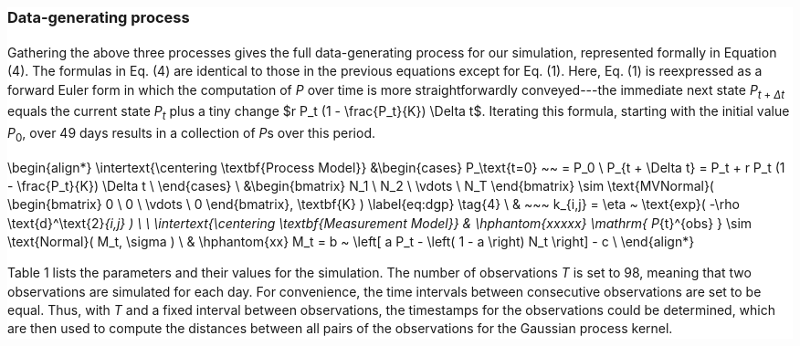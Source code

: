 
[^link-func]: A better alternative is to model the $\mathrm{P_t^{obs}}$ as
    *ratings*, which would then require a distribution other than the normal to
    map the latent $M_t$ to the observed $\mathrm{P_t^{obs}}$. For the sake of
    simplicity, we adopt the normal distribution for modeling measurement
    errors.


### Data-generating process

Gathering the above three processes gives the full data-generating process for
our simulation, represented formally in Equation (4). The formulas in Eq. (4)
are identical to those in the previous equations except for Eq. (1). Here, Eq.
(1) is reexpressed as a forward Euler form in which the computation of $P$ over
time is more straightforwardly conveyed---the immediate next state $P_{t+\Delta
t}$ equals the current state $P_{t}$ plus a tiny change $r P_t (1 -
\frac{P_t}{K}) \Delta t$. Iterating this formula, starting with the initial
value $P_0$, over 49 days results in a collection of $P$s over this period.


\begin{align*} 
    \intertext{\centering \textbf{Process Model}}
    &\begin{cases}
        P_\text{t=0}  ~~ = P_0 \\
        P_{t + \Delta t} = P_t + r P_t (1 - \frac{P_t}{K}) \Delta t \\
    \end{cases} 
    \\
    &\begin{bmatrix}
        N_1 \\
        N_2 \\
        \vdots \\
        N_T
    \end{bmatrix} \sim \text{MVNormal}( 
        \begin{bmatrix}
            0 \\
            0 \\
            \vdots \\
            0
        \end{bmatrix}, 
    \textbf{K} )  \label{eq:dgp} \tag{4}
    \\
    & ~~~ k_{i,j} = \eta ~ \text{exp}( -\rho \text{d}^\text{2}_{i,j} ) \\
    \\
    \intertext{\centering \textbf{Measurement Model}}
    & \hphantom{xxxxx} \mathrm{ P_{t}^{obs} }  \sim \text{Normal}( M_t, \sigma )  \\
    & \hphantom{xx} M_t                     =  b ~ \left[ a P_t - \left( 1 - a \right) N_t \right] - c \\
\end{align*}


Table 1 lists the parameters and their values for the simulation. The number of
observations $T$ is set to $98$, meaning that two observations are simulated for
each day. For convenience, the time intervals between consecutive observations
are set to be equal. Thus, with $T$ and a fixed interval between observations,
the timestamps for the observations could be determined, which are then used to
compute the distances between all pairs of the observations for the Gaussian
process kernel. 


[^just]: We further elaborate on and justify this treatment in section
[^gp-tutorial]: See the supplementary analysis documentation for more details.
[^mcmc]: See the *Inference* section of the supplementary analysis documentation.
[^test-retest]: Repeated measures are sometimes collected for calculating
[^case]: See @ong2022 and @burger2021 for attempts to derive individualized
[^ex]: See e.g., @robinaugh2019 in which *context* is explicated in their model.
